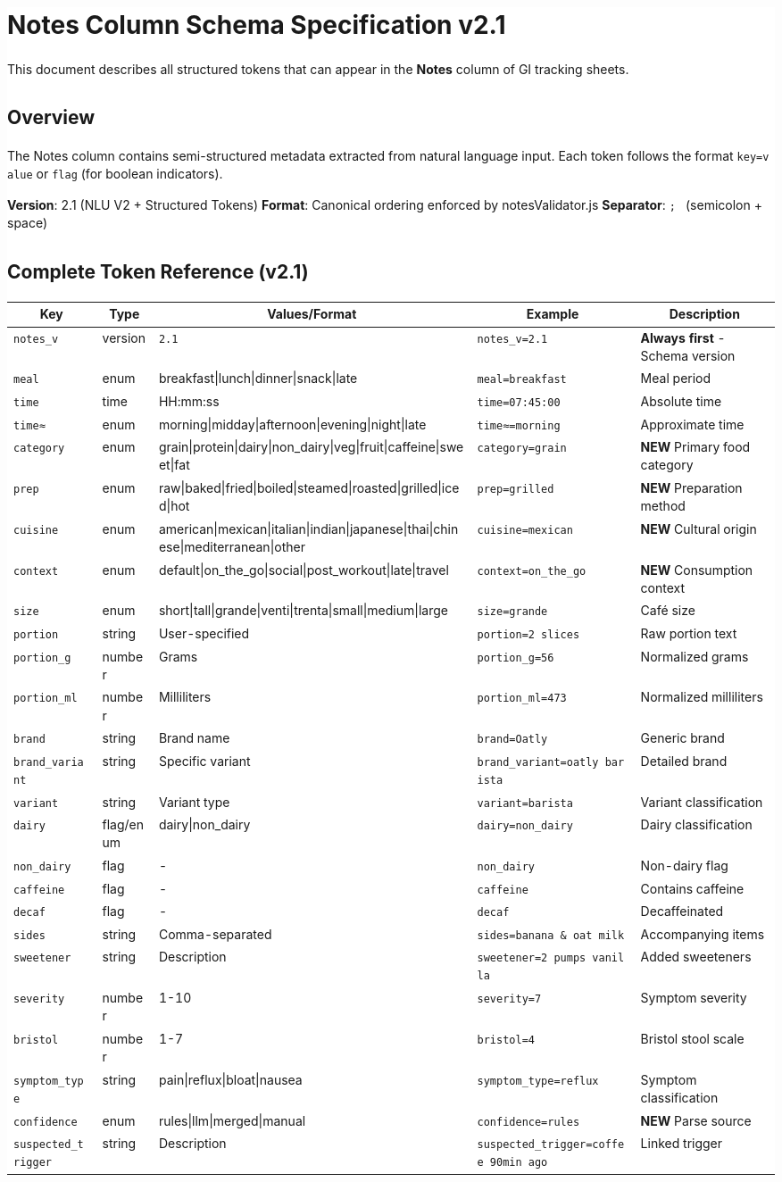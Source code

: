 # Notes Column Schema Specification v2.1

This document describes all structured tokens that can appear in the **Notes** column of GI tracking sheets.

## Overview

The Notes column contains semi-structured metadata extracted from natural language input. Each token follows the format `key=value` or `flag` (for boolean indicators).

**Version**: 2.1 (NLU V2 + Structured Tokens)
**Format**: Canonical ordering enforced by notesValidator.js
**Separator**: `; ` (semicolon + space)

## Complete Token Reference (v2.1)

| Key | Type | Values/Format | Example | Description |
|-----|------|---------------|---------|-------------|
| `notes_v` | version | `2.1` | `notes_v=2.1` | **Always first** - Schema version |
| `meal` | enum | breakfast\|lunch\|dinner\|snack\|late | `meal=breakfast` | Meal period |
| `time` | time | HH:mm:ss | `time=07:45:00` | Absolute time |
| `time≈` | enum | morning\|midday\|afternoon\|evening\|night\|late | `time≈=morning` | Approximate time |
| `category` | enum | grain\|protein\|dairy\|non_dairy\|veg\|fruit\|caffeine\|sweet\|fat | `category=grain` | **NEW** Primary food category |
| `prep` | enum | raw\|baked\|fried\|boiled\|steamed\|roasted\|grilled\|iced\|hot | `prep=grilled` | **NEW** Preparation method |
| `cuisine` | enum | american\|mexican\|italian\|indian\|japanese\|thai\|chinese\|mediterranean\|other | `cuisine=mexican` | **NEW** Cultural origin |
| `context` | enum | default\|on_the_go\|social\|post_workout\|late\|travel | `context=on_the_go` | **NEW** Consumption context |
| `size` | enum | short\|tall\|grande\|venti\|trenta\|small\|medium\|large | `size=grande` | Café size |
| `portion` | string | User-specified | `portion=2 slices` | Raw portion text |
| `portion_g` | number | Grams | `portion_g=56` | Normalized grams |
| `portion_ml` | number | Milliliters | `portion_ml=473` | Normalized milliliters |
| `brand` | string | Brand name | `brand=Oatly` | Generic brand |
| `brand_variant` | string | Specific variant | `brand_variant=oatly barista` | Detailed brand |
| `variant` | string | Variant type | `variant=barista` | Variant classification |
| `dairy` | flag/enum | dairy\|non_dairy | `dairy=non_dairy` | Dairy classification |
| `non_dairy` | flag | - | `non_dairy` | Non-dairy flag |
| `caffeine` | flag | - | `caffeine` | Contains caffeine |
| `decaf` | flag | - | `decaf` | Decaffeinated |
| `sides` | string | Comma-separated | `sides=banana & oat milk` | Accompanying items |
| `sweetener` | string | Description | `sweetener=2 pumps vanilla` | Added sweeteners |
| `severity` | number | 1-10 | `severity=7` | Symptom severity |
| `bristol` | number | 1-7 | `bristol=4` | Bristol stool scale |
| `symptom_type` | string | pain\|reflux\|bloat\|nausea | `symptom_type=reflux` | Symptom classification |
| `confidence` | enum | rules\|llm\|merged\|manual | `confidence=rules` | **NEW** Parse source |
| `suspected_trigger` | string | Description | `suspected_trigger=coffee 90min ago` | Linked trigger |